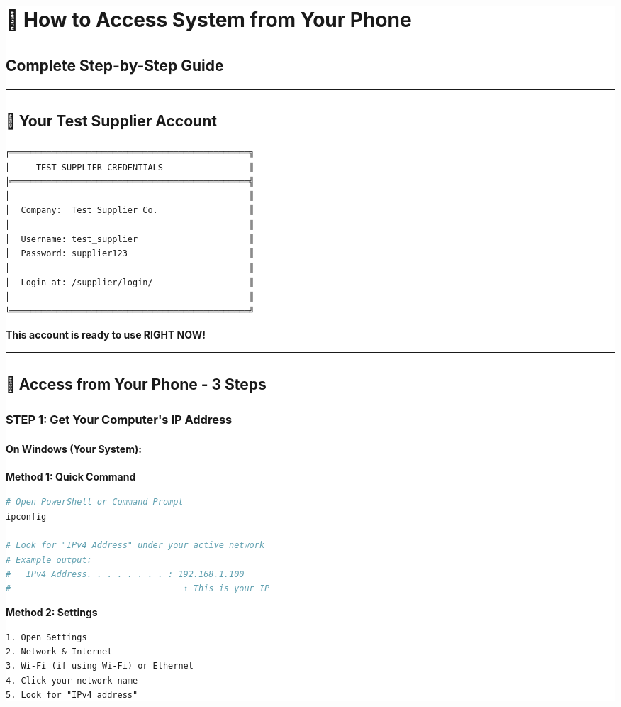 # 📱 How to Access System from Your Phone

## Complete Step-by-Step Guide

---

## 🎉 Your Test Supplier Account

```
╔═══════════════════════════════════════════════╗
║     TEST SUPPLIER CREDENTIALS                 ║
╠═══════════════════════════════════════════════╣
║                                               ║
║  Company:  Test Supplier Co.                  ║
║                                               ║
║  Username: test_supplier                      ║
║  Password: supplier123                        ║
║                                               ║
║  Login at: /supplier/login/                   ║
║                                               ║
╚═══════════════════════════════════════════════╝
```

**This account is ready to use RIGHT NOW!**

---

## 📱 Access from Your Phone - 3 Steps

### STEP 1: Get Your Computer's IP Address

#### On Windows (Your System):

**Method 1: Quick Command**
```powershell
# Open PowerShell or Command Prompt
ipconfig

# Look for "IPv4 Address" under your active network
# Example output:
#   IPv4 Address. . . . . . . . : 192.168.1.100
#                                  ↑ This is your IP
```

**Method 2: Settings**
```
1. Open Settings
2. Network & Internet
3. Wi-Fi (if using Wi-Fi) or Ethernet
4. Click your network name
5. Look for "IPv4 address"
```
